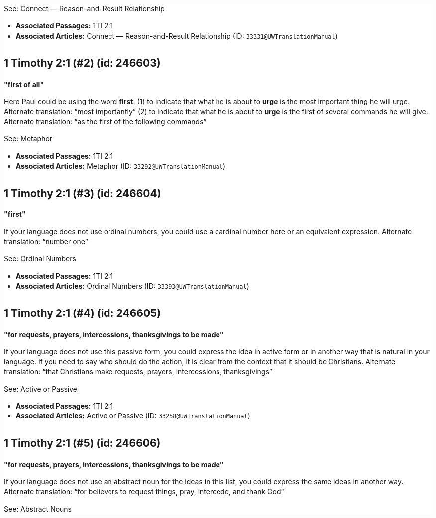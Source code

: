 See: Connect — Reason\-and\-Result Relationship

* **Associated Passages:** 1TI 2:1
* **Associated Articles:** Connect — Reason-and-Result Relationship (ID: `33331@UWTranslationManual`)

## 1 Timothy 2:1 (#2) (id: 246603)

**"first of all"**

Here Paul could be using the word **first**: (1\) to indicate that what he is about to **urge** is the most important thing he will urge. Alternate translation: “most importantly” (2\) to indicate that what he is about to **urge** is the first of several commands he will give. Alternate translation: “as the first of the following commands”

See: Metaphor

* **Associated Passages:** 1TI 2:1
* **Associated Articles:** Metaphor (ID: `33292@UWTranslationManual`)

## 1 Timothy 2:1 (#3) (id: 246604)

**"first"**

If your language does not use ordinal numbers, you could use a cardinal number here or an equivalent expression. Alternate translation: “number one”

See: Ordinal Numbers

* **Associated Passages:** 1TI 2:1
* **Associated Articles:** Ordinal Numbers (ID: `33393@UWTranslationManual`)

## 1 Timothy 2:1 (#4) (id: 246605)

**"for requests, prayers, intercessions, thanksgivings to be made"**

If your language does not use this passive form, you could express the idea in active form or in another way that is natural in your language. If you need to say who should do the action, it is clear from the context that it should be Christians. Alternate translation: “that Christians make requests, prayers, intercessions, thanksgivings”

See: Active or Passive

* **Associated Passages:** 1TI 2:1
* **Associated Articles:** Active or Passive (ID: `33258@UWTranslationManual`)

## 1 Timothy 2:1 (#5) (id: 246606)

**"for requests, prayers, intercessions, thanksgivings to be made"**

If your language does not use an abstract noun for the ideas in this list, you could express the same ideas in another way. Alternate translation: “for believers to request things, pray, intercede, and thank God”

See: Abstract Nouns
